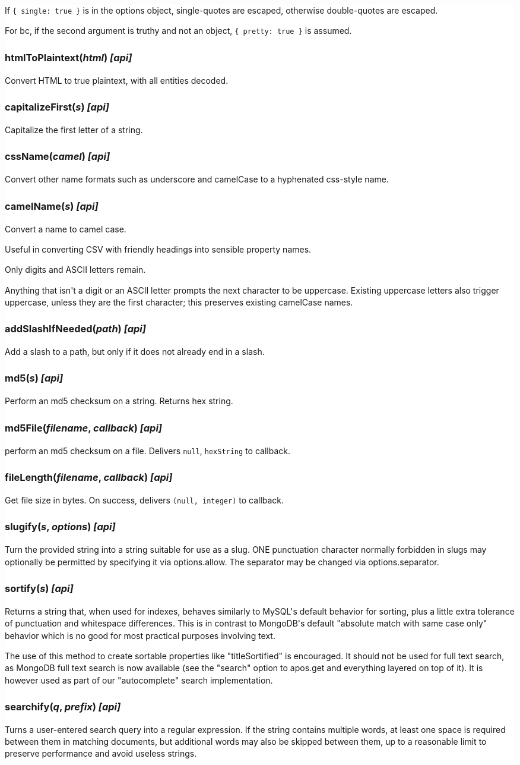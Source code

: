 If `{ single: true }` is in the options object,
single-quotes are escaped, otherwise double-quotes
are escaped.

For bc, if the second argument is truthy and not an
object, `{ pretty: true }` is assumed.
### htmlToPlaintext(*html*) *[api]*
Convert HTML to true plaintext, with all entities decoded.
### capitalizeFirst(*s*) *[api]*
Capitalize the first letter of a string.
### cssName(*camel*) *[api]*
Convert other name formats such as underscore and camelCase to a hyphenated css-style
name.
### camelName(*s*) *[api]*
Convert a name to camel case.

Useful in converting CSV with friendly headings into sensible property names.

Only digits and ASCII letters remain.

Anything that isn't a digit or an ASCII letter prompts the next character
to be uppercase. Existing uppercase letters also trigger uppercase, unless
they are the first character; this preserves existing camelCase names.
### addSlashIfNeeded(*path*) *[api]*
Add a slash to a path, but only if it does not already end in a slash.
### md5(*s*) *[api]*
Perform an md5 checksum on a string. Returns hex string.
### md5File(*filename*, *callback*) *[api]*
perform an md5 checksum on a file. Delivers `null`, `hexString` to callback.
### fileLength(*filename*, *callback*) *[api]*
Get file size in bytes. On success, delivers `(null, integer)` to callback.
### slugify(*s*, *options*) *[api]*
Turn the provided string into a string suitable for use as a slug.
ONE punctuation character normally forbidden in slugs may
optionally be permitted by specifying it via options.allow.
The separator may be changed via options.separator.
### sortify(*s*) *[api]*
Returns a string that, when used for indexes, behaves
similarly to MySQL's default behavior for sorting, plus a little
extra tolerance of punctuation and whitespace differences. This is
in contrast to MongoDB's default "absolute match with same case only"
behavior which is no good for most practical purposes involving text.

The use of this method to create sortable properties like
"titleSortified" is encouraged. It should not be used for full text
search, as MongoDB full text search is now available (see the
"search" option to apos.get and everything layered on top of it).
It is however used as part of our "autocomplete" search implementation.
### searchify(*q*, *prefix*) *[api]*
Turns a user-entered search query into a regular expression.
If the string contains multiple words, at least one space is
required between them in matching documents, but additional words
may also be skipped between them, up to a reasonable limit to
preserve performance and avoid useless strings.
